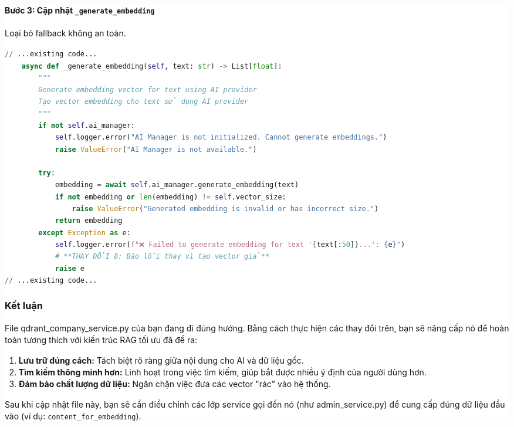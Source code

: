 #### **Bước 3: Cập nhật `_generate_embedding`**

Loại bỏ fallback không an toàn.

````python
// ...existing code...
    async def _generate_embedding(self, text: str) -> List[float]:
        """
        Generate embedding vector for text using AI provider
        Tạo vector embedding cho text sử dụng AI provider
        """
        if not self.ai_manager:
            self.logger.error("AI Manager is not initialized. Cannot generate embeddings.")
            raise ValueError("AI Manager is not available.")

        try:
            embedding = await self.ai_manager.generate_embedding(text)
            if not embedding or len(embedding) != self.vector_size:
                raise ValueError("Generated embedding is invalid or has incorrect size.")
            return embedding
        except Exception as e:
            self.logger.error(f"❌ Failed to generate embedding for text '{text[:50]}...': {e}")
            # **THAY ĐỔI 8: Báo lỗi thay vì tạo vector giả**
            raise e
// ...existing code...
````

### **Kết luận**

File qdrant_company_service.py của bạn đang đi đúng hướng. Bằng cách thực hiện các thay đổi trên, bạn sẽ nâng cấp nó để hoàn toàn tương thích với kiến trúc RAG tối ưu đã đề ra:

1.  **Lưu trữ đúng cách:** Tách biệt rõ ràng giữa nội dung cho AI và dữ liệu gốc.
2.  **Tìm kiếm thông minh hơn:** Linh hoạt trong việc tìm kiếm, giúp bắt được nhiều ý định của người dùng hơn.
3.  **Đảm bảo chất lượng dữ liệu:** Ngăn chặn việc đưa các vector "rác" vào hệ thống.

Sau khi cập nhật file này, bạn sẽ cần điều chỉnh các lớp service gọi đến nó (như admin_service.py) để cung cấp đúng dữ liệu đầu vào (ví dụ: `content_for_embedding`).